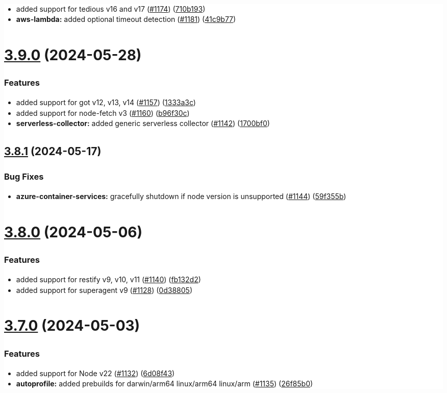 - added support for tedious v16 and v17 ([#1174](https://github.com/instana/nodejs/issues/1174)) ([710b193](https://github.com/instana/nodejs/commit/710b1935247b60c03d482d4858ebebaf4a1938ac))
- **aws-lambda:** added optional timeout detection ([#1181](https://github.com/instana/nodejs/issues/1181)) ([41c9b77](https://github.com/instana/nodejs/commit/41c9b77246803e8b0cf14d1c9513283d6e5d0f58))

# [3.9.0](https://github.com/instana/nodejs/compare/v3.8.1...v3.9.0) (2024-05-28)

### Features

- added support for got v12, v13, v14 ([#1157](https://github.com/instana/nodejs/issues/1157)) ([1333a3c](https://github.com/instana/nodejs/commit/1333a3c34ede5444608b6b76e810f474c5496249))
- added support for node-fetch v3 ([#1160](https://github.com/instana/nodejs/issues/1160)) ([b96f30c](https://github.com/instana/nodejs/commit/b96f30cfd80680917fc6993e2e47cd86102fd1be))
- **serverless-collector:** added generic serverless collector ([#1142](https://github.com/instana/nodejs/issues/1142)) ([1700bf0](https://github.com/instana/nodejs/commit/1700bf04ad05a943f5d93c0a704592e8633f6b96))

## [3.8.1](https://github.com/instana/nodejs/compare/v3.8.0...v3.8.1) (2024-05-17)

### Bug Fixes

- **azure-container-services:** gracefully shutdown if node version is unsupported ([#1144](https://github.com/instana/nodejs/issues/1144)) ([59f355b](https://github.com/instana/nodejs/commit/59f355b4f026e53cccbb3e41012c6428fca163f6))

# [3.8.0](https://github.com/instana/nodejs/compare/v3.7.0...v3.8.0) (2024-05-06)

### Features

- added support for restify v9, v10, v11 ([#1140](https://github.com/instana/nodejs/issues/1140)) ([fb132d2](https://github.com/instana/nodejs/commit/fb132d2bf898cc943d9415e766a048cfd0846cb2))
- added support for superagent v9 ([#1128](https://github.com/instana/nodejs/issues/1128)) ([0d38805](https://github.com/instana/nodejs/commit/0d3880550af9ea36ae54d0530dd3a94880e79059))

# [3.7.0](https://github.com/instana/nodejs/compare/v3.6.0...v3.7.0) (2024-05-03)

### Features

- added support for Node v22 ([#1132](https://github.com/instana/nodejs/issues/1132)) ([6d08f43](https://github.com/instana/nodejs/commit/6d08f4359ecc6a936f68988609a311b2422b4f79))
- **autoprofile:** added prebuilds for darwin/arm64 linux/arm64 linux/arm ([#1135](https://github.com/instana/nodejs/issues/1135)) ([26f85b0](https://github.com/instana/nodejs/commit/26f85b08984e1155ca1df63db28fb1c6adcf752e))
